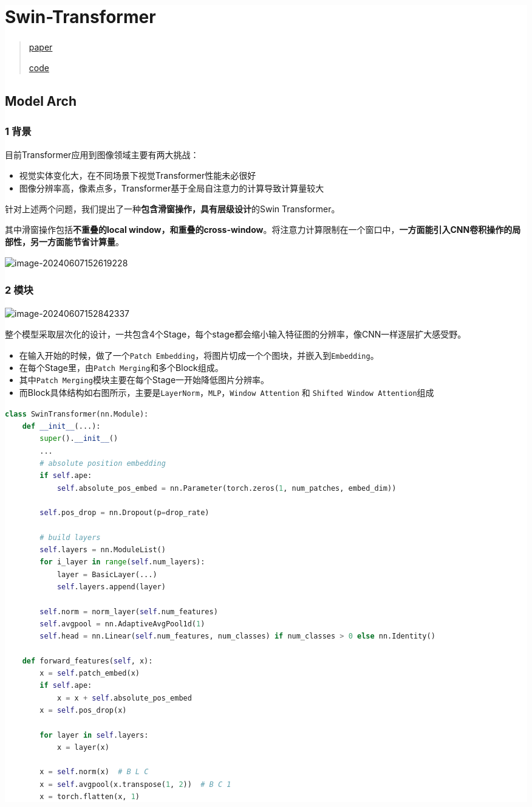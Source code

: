 # Swin-Transformer

> [paper](https://arxiv.org/abs/2103.14030)
>
> [code](https://github.com/microsoft/Swin-Transformer)

## Model Arch
### 1 背景

目前Transformer应用到图像领域主要有两大挑战：

- 视觉实体变化大，在不同场景下视觉Transformer性能未必很好
- 图像分辨率高，像素点多，Transformer基于全局自注意力的计算导致计算量较大

针对上述两个问题，我们提出了一种**包含滑窗操作，具有层级设计**的Swin Transformer。

其中滑窗操作包括**不重叠的local window，和重叠的cross-window**。将注意力计算限制在一个窗口中，**一方面能引入CNN卷积操作的局部性，另一方面能节省计算量**。

![image-20240607152619228](../../../images//cv/classification/swin_transformer/Snipaste_2025-07-23_16-23-07.png)

### 2 模块

![image-20240607152842337](../../../images//cv/classification/swin_transformer/Snipaste_2025-07-23_16-23-15.png)

整个模型采取层次化的设计，一共包含4个Stage，每个stage都会缩小输入特征图的分辨率，像CNN一样逐层扩大感受野。

- 在输入开始的时候，做了一个`Patch Embedding`，将图片切成一个个图块，并嵌入到`Embedding`。
- 在每个Stage里，由`Patch Merging`和多个Block组成。
- 其中`Patch Merging`模块主要在每个Stage一开始降低图片分辨率。
- 而Block具体结构如右图所示，主要是`LayerNorm`，`MLP`，`Window Attention` 和 `Shifted Window Attention`组成

```python
class SwinTransformer(nn.Module):
    def __init__(...):
        super().__init__()
        ...
        # absolute position embedding
        if self.ape:
            self.absolute_pos_embed = nn.Parameter(torch.zeros(1, num_patches, embed_dim))

        self.pos_drop = nn.Dropout(p=drop_rate)

        # build layers
        self.layers = nn.ModuleList()
        for i_layer in range(self.num_layers):
            layer = BasicLayer(...)
            self.layers.append(layer)

        self.norm = norm_layer(self.num_features)
        self.avgpool = nn.AdaptiveAvgPool1d(1)
        self.head = nn.Linear(self.num_features, num_classes) if num_classes > 0 else nn.Identity()

    def forward_features(self, x):
        x = self.patch_embed(x)
        if self.ape:
            x = x + self.absolute_pos_embed
        x = self.pos_drop(x)

        for layer in self.layers:
            x = layer(x)

        x = self.norm(x)  # B L C
        x = self.avgpool(x.transpose(1, 2))  # B C 1
        x = torch.flatten(x, 1)
```